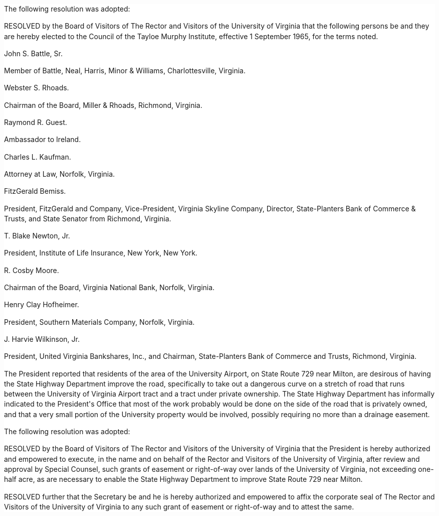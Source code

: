The following resolution was adopted:

RESOLVED by the Board of Visitors of The Rector and Visitors of the University of Virginia that the following persons be and they are hereby elected to the Council of the Tayloe Murphy Institute, effective 1 September 1965, for the terms noted.

John S. Battle, Sr.

Member of Battle, Neal, Harris, Minor & Williams, Charlottesville, Virginia.

Webster S. Rhoads.

Chairman of the Board, Miller & Rhoads, Richmond, Virginia.

Raymond R. Guest.

Ambassador to Ireland.

Charles L. Kaufman.

Attorney at Law, Norfolk, Virginia.

FitzGerald Bemiss.

President, FitzGerald and Company, Vice-President, Virginia Skyline Company, Director, State-Planters Bank of Commerce & Trusts, and State Senator from Richmond, Virginia.

T. Blake Newton, Jr.

President, Institute of Life Insurance, New York, New York.

R. Cosby Moore.

Chairman of the Board, Virginia National Bank, Norfolk, Virginia.

Henry Clay Hofheimer.

President, Southern Materials Company, Norfolk, Virginia.

J. Harvie Wilkinson, Jr.

President, United Virginia Bankshares, Inc., and Chairman, State-Planters Bank of Commerce and Trusts, Richmond, Virginia.

The President reported that residents of the area of the University Airport, on State Route 729 near Milton, are desirous of having the State Highway Department improve the road, specifically to take out a dangerous curve on a stretch of road that runs between the University of Virginia Airport tract and a tract under private ownership. The State Highway Department has informally indicated to the President's Office that most of the work probably would be done on the side of the road that is privately owned, and that a very small portion of the University property would be involved, possibly requiring no more than a drainage easement.

The following resolution was adopted:

RESOLVED by the Board of Visitors of The Rector and Visitors of the University of Virginia that the President is hereby authorized and empowered to execute, in the name and on behalf of the Rector and Visitors of the University of Virginia, after review and approval by Special Counsel, such grants of easement or right-of-way over lands of the University of Virginia, not exceeding one-half acre, as are necessary to enable the State Highway Department to improve State Route 729 near Milton.

RESOLVED further that the Secretary be and he is hereby authorized and empowered to affix the corporate seal of The Rector and Visitors of the University of Virginia to any such grant of easement or right-of-way and to attest the same.
